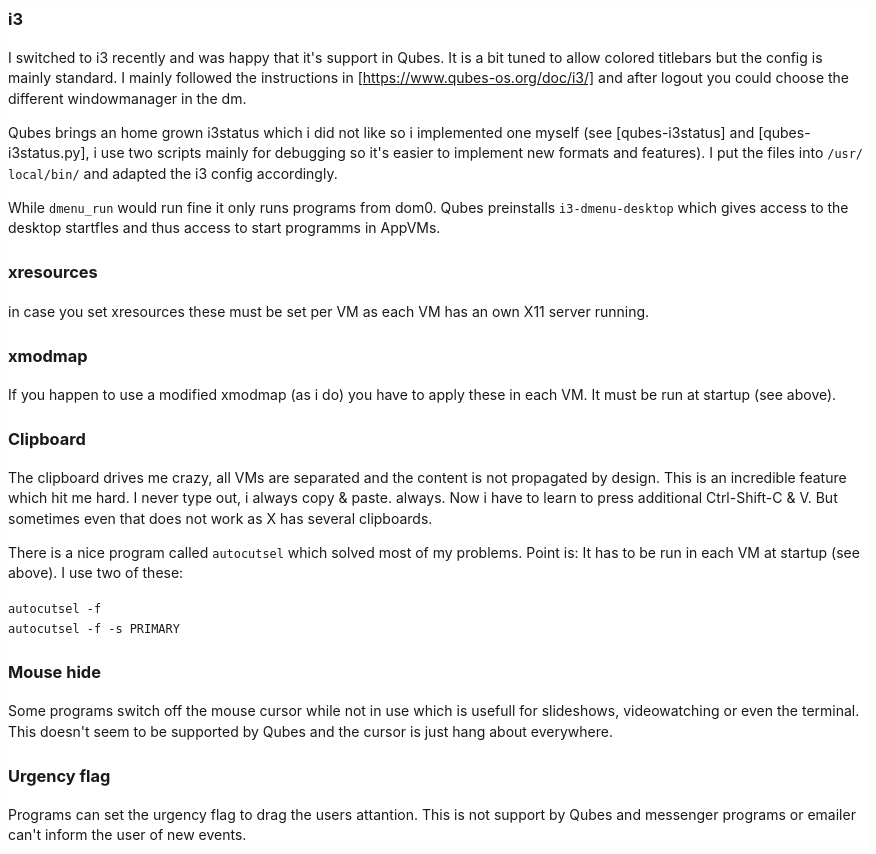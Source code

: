 ### i3

I switched to i3 recently and was happy that it's support in Qubes. It
is a bit tuned to allow colored titlebars but the config is mainly
standard. I mainly followed the instructions in
[https://www.qubes-os.org/doc/i3/] and after logout you could choose the
different windowmanager in the dm.

Qubes brings an home grown i3status which i did not like so i
implemented one myself (see [qubes-i3status] and [qubes-i3status.py], i
use two scripts mainly for debugging so it's easier to implement new
formats and features). I put the files into `/usr/local/bin/` and
adapted the i3 config accordingly.

While `dmenu_run` would run fine it only runs programs from dom0. Qubes
preinstalls `i3-dmenu-desktop` which gives access to the desktop
startfles and thus access to start programms in AppVMs.

### xresources

in case you set xresources these must be set per VM as each VM has an
own X11 server running.

### xmodmap

If you happen to use a modified xmodmap (as i do) you have to apply
these in each VM. It must be run at startup (see above).

### Clipboard

The clipboard drives me crazy, all VMs are separated and the content is
not propagated by design. This is an incredible feature which hit me
hard. I never type out, i always copy & paste. always. Now i have to
learn to press additional Ctrl-Shift-C & V. But sometimes even that does
not work as X has several clipboards.

There is a nice program called `autocutsel` which solved most of my
problems. Point is: It has to be run in each VM at startup (see above).
I use two of these:

```
autocutsel -f
autocutsel -f -s PRIMARY
```

### Mouse hide

Some programs switch off the mouse cursor while not in use which is usefull for
slideshows, videowatching or even the terminal. This doesn't seem to be
supported by Qubes and the cursor is just hang about everywhere.

### Urgency flag

Programs can set the urgency flag to drag the users attantion. This is not
support by Qubes and messenger programs or emailer can't inform the user of new
events.
